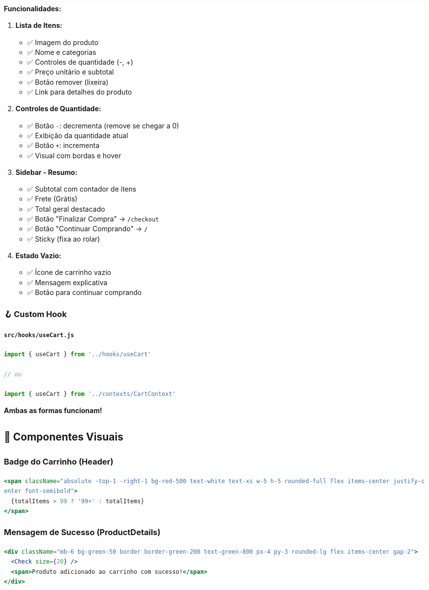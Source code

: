 **Funcionalidades:**

1. **Lista de Itens:**
   - ✅ Imagem do produto
   - ✅ Nome e categorias
   - ✅ Controles de quantidade (-, +)
   - ✅ Preço unitário e subtotal
   - ✅ Botão remover (lixeira)
   - ✅ Link para detalhes do produto

2. **Controles de Quantidade:**
   - ✅ Botão `-`: decrementa (remove se chegar a 0)
   - ✅ Exibição da quantidade atual
   - ✅ Botão `+`: incrementa
   - ✅ Visual com bordas e hover

3. **Sidebar - Resumo:**
   - ✅ Subtotal com contador de itens
   - ✅ Frete (Grátis)
   - ✅ Total geral destacado
   - ✅ Botão "Finalizar Compra" → `/checkout`
   - ✅ Botão "Continuar Comprando" → `/`
   - ✅ Sticky (fixa ao rolar)

4. **Estado Vazio:**
   - ✅ Ícone de carrinho vazio
   - ✅ Mensagem explicativa
   - ✅ Botão para continuar comprando

### 🪝 Custom Hook

#### `src/hooks/useCart.js`

```javascript
import { useCart } from '../hooks/useCart'

// ou

import { useCart } from '../contexts/CartContext'
```

**Ambas as formas funcionam!**

## 🎨 Componentes Visuais

### Badge do Carrinho (Header)
```jsx
<span className="absolute -top-1 -right-1 bg-red-500 text-white text-xs w-5 h-5 rounded-full flex items-center justify-center font-semibold">
  {totalItems > 99 ? '99+' : totalItems}
</span>
```

### Mensagem de Sucesso (ProductDetails)
```jsx
<div className="mb-6 bg-green-50 border border-green-200 text-green-800 px-4 py-3 rounded-lg flex items-center gap-2">
  <Check size={20} />
  <span>Produto adicionado ao carrinho com sucesso!</span>
</div>
```
